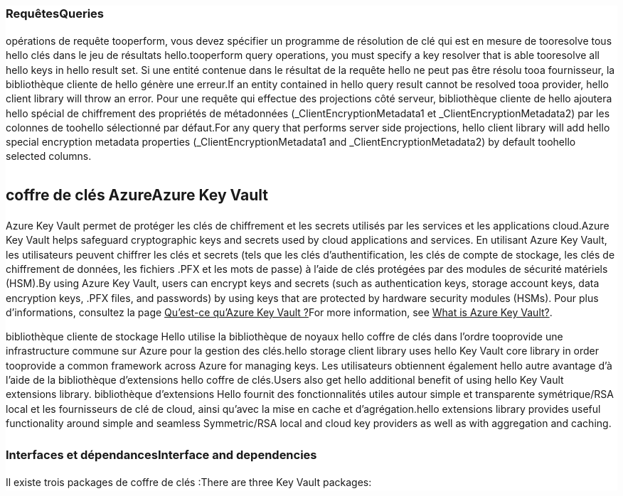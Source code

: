 ### <a name="queries"></a><span data-ttu-id="4eaac-182">Requêtes</span><span class="sxs-lookup"><span data-stu-id="4eaac-182">Queries</span></span>
<span data-ttu-id="4eaac-183">opérations de requête tooperform, vous devez spécifier un programme de résolution de clé qui est en mesure de tooresolve tous hello clés dans le jeu de résultats hello.</span><span class="sxs-lookup"><span data-stu-id="4eaac-183">tooperform query operations, you must specify a key resolver that is able tooresolve all hello keys in hello result set.</span></span> <span data-ttu-id="4eaac-184">Si une entité contenue dans le résultat de la requête hello ne peut pas être résolu tooa fournisseur, la bibliothèque cliente de hello génère une erreur.</span><span class="sxs-lookup"><span data-stu-id="4eaac-184">If an entity contained in hello query result cannot be resolved tooa provider, hello client library will throw an error.</span></span> <span data-ttu-id="4eaac-185">Pour une requête qui effectue des projections côté serveur, bibliothèque cliente de hello ajoutera hello spécial de chiffrement des propriétés de métadonnées (_ClientEncryptionMetadata1 et _ClientEncryptionMetadata2) par les colonnes de toohello sélectionné par défaut.</span><span class="sxs-lookup"><span data-stu-id="4eaac-185">For any query that performs server side projections, hello client library will add hello special encryption metadata properties (_ClientEncryptionMetadata1 and _ClientEncryptionMetadata2) by default toohello selected columns.</span></span>

## <a name="azure-key-vault"></a><span data-ttu-id="4eaac-186">coffre de clés Azure</span><span class="sxs-lookup"><span data-stu-id="4eaac-186">Azure Key Vault</span></span>
<span data-ttu-id="4eaac-187">Azure Key Vault permet de protéger les clés de chiffrement et les secrets utilisés par les services et les applications cloud.</span><span class="sxs-lookup"><span data-stu-id="4eaac-187">Azure Key Vault helps safeguard cryptographic keys and secrets used by cloud applications and services.</span></span> <span data-ttu-id="4eaac-188">En utilisant Azure Key Vault, les utilisateurs peuvent chiffrer les clés et secrets (tels que les clés d’authentification, les clés de compte de stockage, les clés de chiffrement de données, les fichiers .PFX et les mots de passe) à l’aide de clés protégées par des modules de sécurité matériels (HSM).</span><span class="sxs-lookup"><span data-stu-id="4eaac-188">By using Azure Key Vault, users can encrypt keys and secrets (such as authentication keys, storage account keys, data encryption keys, .PFX files, and passwords) by using keys that are protected by hardware security modules (HSMs).</span></span> <span data-ttu-id="4eaac-189">Pour plus d’informations, consultez la page [Qu’est-ce qu’Azure Key Vault ?](../../key-vault/key-vault-whatis.md)</span><span class="sxs-lookup"><span data-stu-id="4eaac-189">For more information, see [What is Azure Key Vault?](../../key-vault/key-vault-whatis.md).</span></span>

<span data-ttu-id="4eaac-190">bibliothèque cliente de stockage Hello utilise la bibliothèque de noyaux hello coffre de clés dans l’ordre tooprovide une infrastructure commune sur Azure pour la gestion des clés.</span><span class="sxs-lookup"><span data-stu-id="4eaac-190">hello storage client library uses hello Key Vault core library in order tooprovide a common framework across Azure for managing keys.</span></span> <span data-ttu-id="4eaac-191">Les utilisateurs obtiennent également hello autre avantage d’à l’aide de la bibliothèque d’extensions hello coffre de clés.</span><span class="sxs-lookup"><span data-stu-id="4eaac-191">Users also get hello additional benefit of using hello Key Vault extensions library.</span></span> <span data-ttu-id="4eaac-192">bibliothèque d’extensions Hello fournit des fonctionnalités utiles autour simple et transparente symétrique/RSA local et les fournisseurs de clé de cloud, ainsi qu’avec la mise en cache et d’agrégation.</span><span class="sxs-lookup"><span data-stu-id="4eaac-192">hello extensions library provides useful functionality around simple and seamless Symmetric/RSA local and cloud key providers as well as with aggregation and caching.</span></span>

### <a name="interface-and-dependencies"></a><span data-ttu-id="4eaac-193">Interfaces et dépendances</span><span class="sxs-lookup"><span data-stu-id="4eaac-193">Interface and dependencies</span></span>
<span data-ttu-id="4eaac-194">Il existe trois packages de coffre de clés :</span><span class="sxs-lookup"><span data-stu-id="4eaac-194">There are three Key Vault packages:</span></span>  
